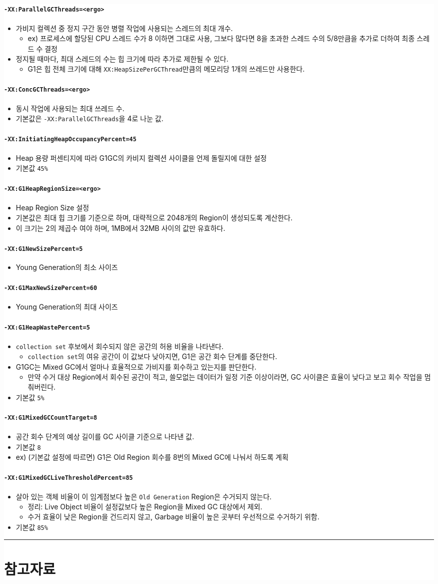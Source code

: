 #### `-XX:ParallelGCThreads=<ergo>`

- 가비지 컬렉션 중 정지 구간 동안 병렬 작업에 사용되는 스레드의 최대 개수.
    - ex) 프로세스에 할당된 CPU 스레드 수가 8 이하면 그대로 사용, 그보다 많다면 8을 초과한 스레드 수의 5/8만큼을 추가로 더하여 최종 스레드 수 결정
- 정지될 때마다, 최대 스레드의 수는 힙 크기에 따라 추가로 제한될 수 있다.
    - G1은 힙 전체 크기에 대해 `XX:HeapSizePerGCThread`만큼의 메모리당 1개의 쓰레드만 사용한다.

#### `-XX:ConcGCThreads=<ergo>`

- 동시 작업에 사용되는 최대 쓰레드 수.
- 기본값은 `-XX:ParallelGCThreads`을 4로 나눈 값.

#### `-XX:InitiatingHeapOccupancyPercent=45`

- Heap 용량 퍼센티지에 따라 G1GC의 카비지 컬렉션 사이클을 언제 돌릴지에 대한 설정
- 기본값 `45%`

#### `-XX:G1HeapRegionSize=<ergo> `

- Heap Region Size 설정
- 기본값은 최대 힙 크기를 기준으로 하며, 대략적으로 2048개의 Region이 생성되도록 계산한다.
- 이 크기는 2의 제곱수 여야 하며, 1MB에서 32MB 사이의 값만 유효하다.

#### `-XX:G1NewSizePercent=5`

- Young Generation의 최소 사이즈

#### `-XX:G1MaxNewSizePercent=60`

- Young Generation의 최대 사이즈

#### `-XX:G1HeapWastePercent=5`

- `collection set` 후보에서 회수되지 않은 공간의 허용 비율을 나타낸다.
    - `collection set`의 여유 공간이 이 값보다 낮아지면, G1은 공간 회수 단계를 중단한다.
- G1GC는 Mixed GC에서 얼마나 효율적으로 가비지를 회수하고 있는지를 판단한다.
    - 만약 수거 대상 Region에서 회수된 공간이 적고, 쓸모없는 데이터가 일정 기준 이상이라면, GC 사이클은 효율이 낮다고 보고 회수 작업을 멈춰버린다.
- 기본값 `5%`

#### `-XX:G1MixedGCCountTarget=8`

- 공간 회수 단계의 예상 길이를 GC 사이클 기준으로 나타낸 값.
- 기본값 `8`
- ex) (기본값 설정에 따르면) G1은 Old Region 회수를 8번의 Mixed GC에 나눠서 하도록 계획

#### `-XX:G1MixedGCLiveThresholdPercent=85`

- 살아 있는 객체 비율이 이 임계점보다 높은 `Old Generation` Region은 수거되지 않는다.
    - 정리: Live Object 비율이 설정값보다 높은 Region을 Mixed GC 대상에서 제외.
    - 수거 효율이 낮은 Region을 건드리지 않고, Garbage 비율이 높은 곳부터 우선적으로 수거하기 위함.
- 기본값 `85%`


----

# 참고자료
